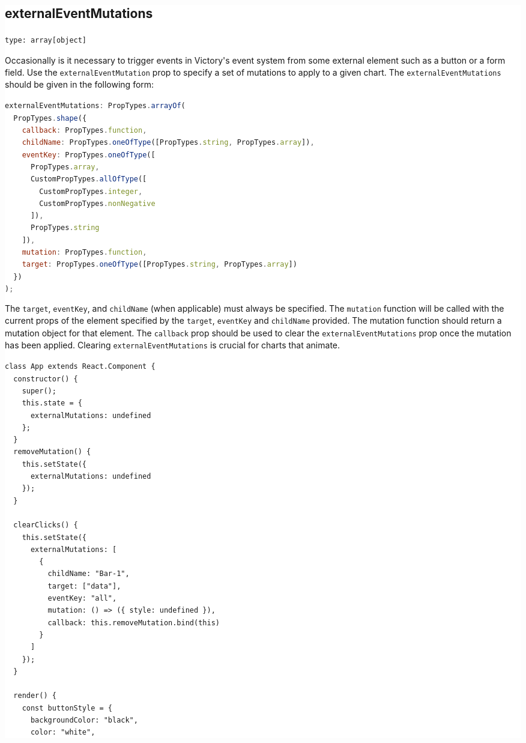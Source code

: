 ## externalEventMutations

`type: array[object]`

Occasionally is it necessary to trigger events in Victory's event system from some external element such as a button or a form field. Use the `externalEventMutation` prop to specify a set of mutations to apply to a given chart. The `externalEventMutations` should be given in the following form:

```jsx
externalEventMutations: PropTypes.arrayOf(
  PropTypes.shape({
    callback: PropTypes.function,
    childName: PropTypes.oneOfType([PropTypes.string, PropTypes.array]),
    eventKey: PropTypes.oneOfType([
      PropTypes.array,
      CustomPropTypes.allOfType([
        CustomPropTypes.integer,
        CustomPropTypes.nonNegative
      ]),
      PropTypes.string
    ]),
    mutation: PropTypes.function,
    target: PropTypes.oneOfType([PropTypes.string, PropTypes.array])
  })
);
```

The `target`, `eventKey`, and `childName` (when applicable) must always be specified. The `mutation` function will be called with the current props of the element specified by the `target`, `eventKey` and `childName` provided. The mutation function should return a mutation object for that element. The `callback` prop should be used to clear the `externalEventMutations` prop once the mutation has been applied. Clearing `externalEventMutations` is crucial for charts that animate.

```playground_norender
class App extends React.Component {
  constructor() {
    super();
    this.state = {
      externalMutations: undefined
    };
  }
  removeMutation() {
    this.setState({
      externalMutations: undefined
    });
  }

  clearClicks() {
    this.setState({
      externalMutations: [
        {
          childName: "Bar-1",
          target: ["data"],
          eventKey: "all",
          mutation: () => ({ style: undefined }),
          callback: this.removeMutation.bind(this)
        }
      ]
    });
  }

  render() {
    const buttonStyle = {
      backgroundColor: "black",
      color: "white",
```

[x]: #x
[y]: #y
[grayscale theme]: https://github.com/FormidableLabs/victory/blob/main/packages/victory-core/src/victory-theme/grayscale.js
[width]: #width
[height]: #height
[victorylabel]: /docs/victory-label
[victorytooltip]: /docs/victory-tooltip
[victoryportal]: /docs/victory-portal
[victoryclipcontainer]: /docs/victory-clip-container
[victorybrushcontainer]: /docs/victory-brush-container
[victorycursorcontainer]: /docs/victory-cursor-container
[victoryselectioncontainer]: /docs/victory-selection-container
[victoryvoronoicontainer]: /docs/victory-voronoi-container
[victoryzoomcontainer]: /docs/victory-zoom-container
[createcontainer]: /docs/create-container
[victoryanimation]: /docs/victory-animation
[victorytransition]: /docs/victory-transition
[sortby]: https://lodash.com/docs/4.17.4#sortBy
[animations guide]: /guides/animations
[data accessors guide]: /guides/data-accessors
[custom components guide]: /guides/custom-components
[events guide]: /guides/events
[themes guide]: /guides/themes